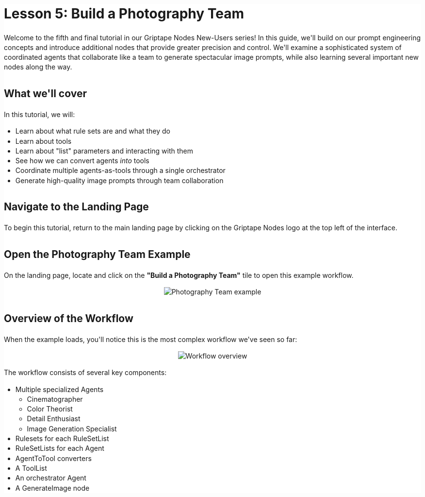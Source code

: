 # Lesson 5: Build a Photography Team

Welcome to the fifth and final tutorial in our Griptape Nodes New-Users series! In this guide, we'll build on our prompt engineering concepts and introduce additional nodes that provide greater precision and control. We'll examine a sophisticated system of coordinated agents that collaborate like a team to generate spectacular image prompts, while also learning several important new nodes along the way.

## What we'll cover

In this tutorial, we will:

- Learn about what rule sets are and what they do
- Learn about tools
- Learn about "list" parameters and interacting with them
- See how we can convert agents _into_ tools
- Coordinate multiple agents-as-tools through a single orchestrator
- Generate high-quality image prompts through team collaboration

## Navigate to the Landing Page

To begin this tutorial, return to the main landing page by clicking on the Griptape Nodes logo at the top left of the interface.

## Open the Photography Team Example

On the landing page, locate and click on the **"Build a Photography Team"** tile to open this example workflow.

<p align="center">
  <img src="../assets/photography_team_example.png" alt="Photography Team example">
</p>

## Overview of the Workflow

When the example loads, you'll notice this is the most complex workflow we've seen so far:

<p align="center">
  <img src="../assets/workflow_overview.png" alt="Workflow overview">
</p>

The workflow consists of several key components:

- Multiple specialized Agents
    - Cinematographer
    - Color Theorist
    - Detail Enthusiast
    - Image Generation Specialist
- Rulesets for each RuleSetList
- RuleSetLists for each Agent
- AgentToTool converters
- A ToolList
- An orchestrator Agent
- A GenerateImage node
